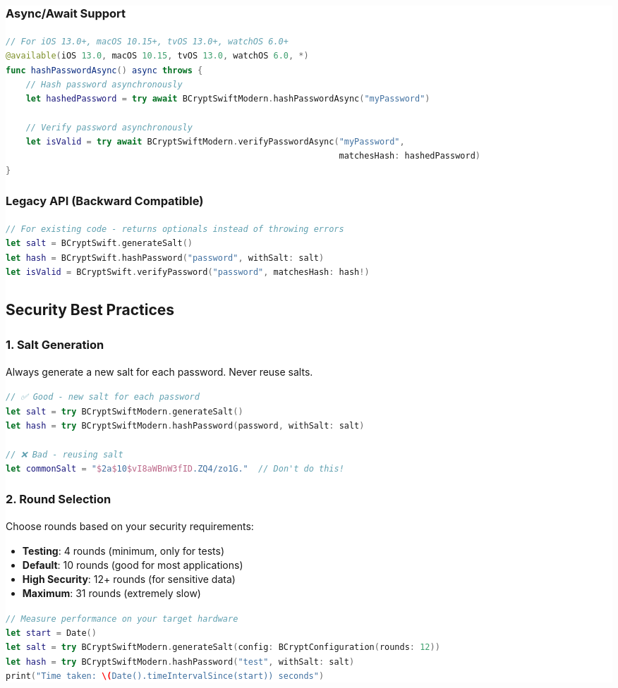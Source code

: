 ### Async/Await Support

```swift
// For iOS 13.0+, macOS 10.15+, tvOS 13.0+, watchOS 6.0+
@available(iOS 13.0, macOS 10.15, tvOS 13.0, watchOS 6.0, *)
func hashPasswordAsync() async throws {
    // Hash password asynchronously
    let hashedPassword = try await BCryptSwiftModern.hashPasswordAsync("myPassword")
    
    // Verify password asynchronously
    let isValid = try await BCryptSwiftModern.verifyPasswordAsync("myPassword", 
                                                                  matchesHash: hashedPassword)
}
```

### Legacy API (Backward Compatible)

```swift
// For existing code - returns optionals instead of throwing errors
let salt = BCryptSwift.generateSalt()
let hash = BCryptSwift.hashPassword("password", withSalt: salt)
let isValid = BCryptSwift.verifyPassword("password", matchesHash: hash!)
```

## Security Best Practices

### 1. Salt Generation
Always generate a new salt for each password. Never reuse salts.

```swift
// ✅ Good - new salt for each password
let salt = try BCryptSwiftModern.generateSalt()
let hash = try BCryptSwiftModern.hashPassword(password, withSalt: salt)

// ❌ Bad - reusing salt
let commonSalt = "$2a$10$vI8aWBnW3fID.ZQ4/zo1G."  // Don't do this!
```

### 2. Round Selection
Choose rounds based on your security requirements:

- **Testing**: 4 rounds (minimum, only for tests)
- **Default**: 10 rounds (good for most applications)
- **High Security**: 12+ rounds (for sensitive data)
- **Maximum**: 31 rounds (extremely slow)

```swift
// Measure performance on your target hardware
let start = Date()
let salt = try BCryptSwiftModern.generateSalt(config: BCryptConfiguration(rounds: 12))
let hash = try BCryptSwiftModern.hashPassword("test", withSalt: salt)
print("Time taken: \(Date().timeIntervalSince(start)) seconds")
```
